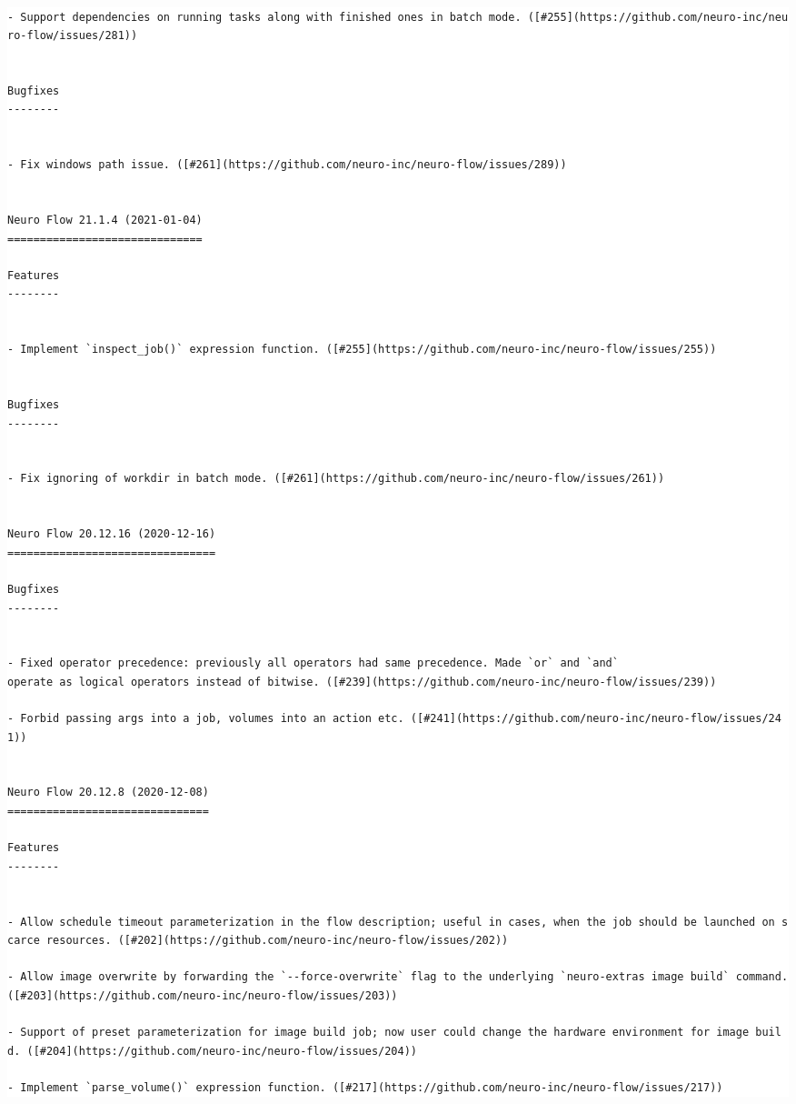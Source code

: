   ``` ([#339](https://github.com/neuro-inc/neuro-flow/issues/339))
- Support dependencies on running tasks along with finished ones in batch mode. ([#255](https://github.com/neuro-inc/neuro-flow/issues/281))


Bugfixes
--------


- Fix windows path issue. ([#261](https://github.com/neuro-inc/neuro-flow/issues/289))


Neuro Flow 21.1.4 (2021-01-04)
==============================

Features
--------


- Implement `inspect_job()` expression function. ([#255](https://github.com/neuro-inc/neuro-flow/issues/255))


Bugfixes
--------


- Fix ignoring of workdir in batch mode. ([#261](https://github.com/neuro-inc/neuro-flow/issues/261))


Neuro Flow 20.12.16 (2020-12-16)
================================

Bugfixes
--------


- Fixed operator precedence: previously all operators had same precedence. Made `or` and `and`
  operate as logical operators instead of bitwise. ([#239](https://github.com/neuro-inc/neuro-flow/issues/239))

- Forbid passing args into a job, volumes into an action etc. ([#241](https://github.com/neuro-inc/neuro-flow/issues/241))


Neuro Flow 20.12.8 (2020-12-08)
===============================

Features
--------


- Allow schedule timeout parameterization in the flow description; useful in cases, when the job should be launched on scarce resources. ([#202](https://github.com/neuro-inc/neuro-flow/issues/202))

- Allow image overwrite by forwarding the `--force-overwrite` flag to the underlying `neuro-extras image build` command. ([#203](https://github.com/neuro-inc/neuro-flow/issues/203))

- Support of preset parameterization for image build job; now user could change the hardware environment for image build. ([#204](https://github.com/neuro-inc/neuro-flow/issues/204))

- Implement `parse_volume()` expression function. ([#217](https://github.com/neuro-inc/neuro-flow/issues/217))
  ```